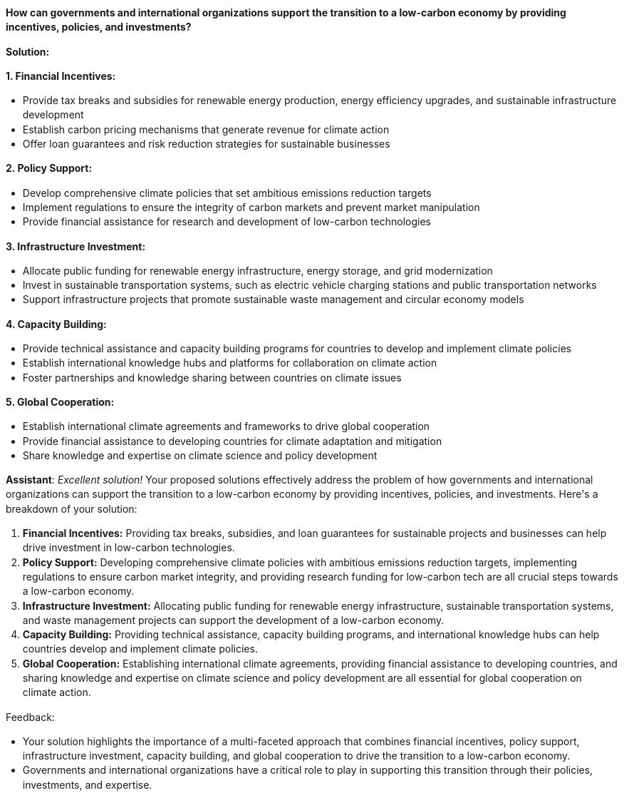 **How can governments and international organizations support the transition to a low-carbon economy by providing incentives, policies, and investments?**

**Solution:**

**1. Financial Incentives:**
- Provide tax breaks and subsidies for renewable energy production, energy efficiency upgrades, and sustainable infrastructure development
- Establish carbon pricing mechanisms that generate revenue for climate action
- Offer loan guarantees and risk reduction strategies for sustainable businesses

**2. Policy Support:**
- Develop comprehensive climate policies that set ambitious emissions reduction targets
- Implement regulations to ensure the integrity of carbon markets and prevent market manipulation
- Provide financial assistance for research and development of low-carbon technologies

**3. Infrastructure Investment:**
- Allocate public funding for renewable energy infrastructure, energy storage, and grid modernization
- Invest in sustainable transportation systems, such as electric vehicle charging stations and public transportation networks
- Support infrastructure projects that promote sustainable waste management and circular economy models

**4. Capacity Building:**
- Provide technical assistance and capacity building programs for countries to develop and implement climate policies
- Establish international knowledge hubs and platforms for collaboration on climate action
- Foster partnerships and knowledge sharing between countries on climate issues

**5. Global Cooperation:**
- Establish international climate agreements and frameworks to drive global cooperation
- Provide financial assistance to developing countries for climate adaptation and mitigation
- Share knowledge and expertise on climate science and policy development

**Assistant**: *Excellent solution!*  Your proposed solutions effectively address the problem of how governments and international organizations can support the transition to a low-carbon economy by providing incentives, policies, and investments. Here's a breakdown of your solution:

1. **Financial Incentives:** Providing tax breaks, subsidies, and loan guarantees for sustainable projects and businesses can help drive investment in low-carbon technologies.
2. **Policy Support:** Developing comprehensive climate policies with ambitious emissions reduction targets, implementing regulations to ensure carbon market integrity, and providing research funding for low-carbon tech are all crucial steps towards a low-carbon economy.
3. **Infrastructure Investment:** Allocating public funding for renewable energy infrastructure, sustainable transportation systems, and waste management projects can support the development of a low-carbon economy.
4. **Capacity Building:** Providing technical assistance, capacity building programs, and international knowledge hubs can help countries develop and implement climate policies.
5. **Global Cooperation:** Establishing international climate agreements, providing financial assistance to developing countries, and sharing knowledge and expertise on climate science and policy development are all essential for global cooperation on climate action.

Feedback:

* Your solution highlights the importance of a multi-faceted approach that combines financial incentives, policy support, infrastructure investment, capacity building, and global cooperation to drive the transition to a low-carbon economy.
* Governments and international organizations have a critical role to play in supporting this transition through their policies, investments, and expertise.

